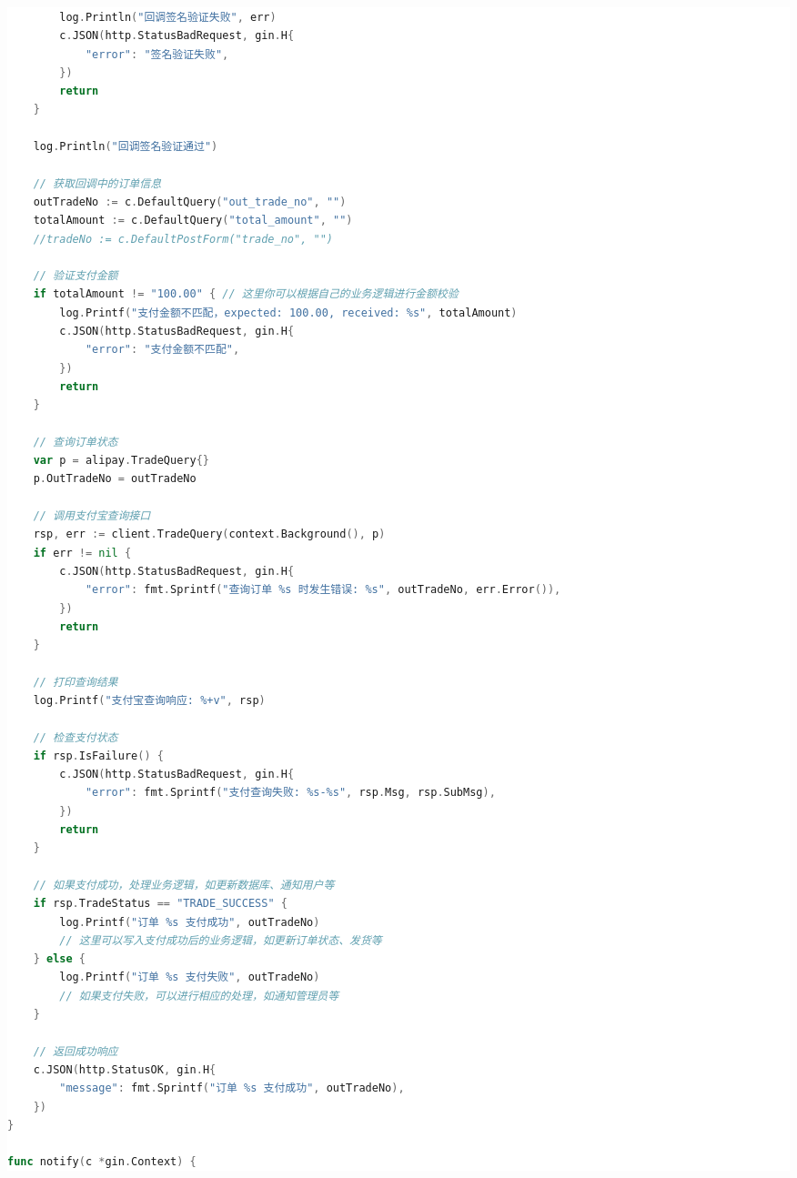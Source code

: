 ```go
		log.Println("回调签名验证失败", err)
		c.JSON(http.StatusBadRequest, gin.H{
			"error": "签名验证失败",
		})
		return
	}

	log.Println("回调签名验证通过")

	// 获取回调中的订单信息
	outTradeNo := c.DefaultQuery("out_trade_no", "")
	totalAmount := c.DefaultQuery("total_amount", "")
	//tradeNo := c.DefaultPostForm("trade_no", "")

	// 验证支付金额
	if totalAmount != "100.00" { // 这里你可以根据自己的业务逻辑进行金额校验
		log.Printf("支付金额不匹配，expected: 100.00, received: %s", totalAmount)
		c.JSON(http.StatusBadRequest, gin.H{
			"error": "支付金额不匹配",
		})
		return
	}

	// 查询订单状态
	var p = alipay.TradeQuery{}
	p.OutTradeNo = outTradeNo

	// 调用支付宝查询接口
	rsp, err := client.TradeQuery(context.Background(), p)
	if err != nil {
		c.JSON(http.StatusBadRequest, gin.H{
			"error": fmt.Sprintf("查询订单 %s 时发生错误: %s", outTradeNo, err.Error()),
		})
		return
	}

	// 打印查询结果
	log.Printf("支付宝查询响应: %+v", rsp)

	// 检查支付状态
	if rsp.IsFailure() {
		c.JSON(http.StatusBadRequest, gin.H{
			"error": fmt.Sprintf("支付查询失败: %s-%s", rsp.Msg, rsp.SubMsg),
		})
		return
	}

	// 如果支付成功，处理业务逻辑，如更新数据库、通知用户等
	if rsp.TradeStatus == "TRADE_SUCCESS" {
		log.Printf("订单 %s 支付成功", outTradeNo)
		// 这里可以写入支付成功后的业务逻辑，如更新订单状态、发货等
	} else {
		log.Printf("订单 %s 支付失败", outTradeNo)
		// 如果支付失败，可以进行相应的处理，如通知管理员等
	}

	// 返回成功响应
	c.JSON(http.StatusOK, gin.H{
		"message": fmt.Sprintf("订单 %s 支付成功", outTradeNo),
	})
}

func notify(c *gin.Context) {
```